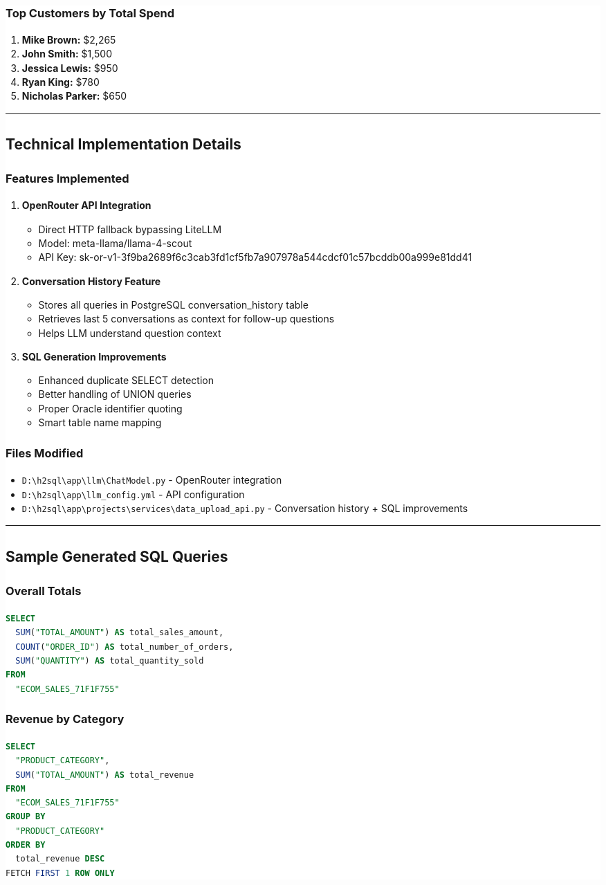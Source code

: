 ### Top Customers by Total Spend
1. **Mike Brown:** $2,265
2. **John Smith:** $1,500
3. **Jessica Lewis:** $950
4. **Ryan King:** $780
5. **Nicholas Parker:** $650

---

## Technical Implementation Details

### Features Implemented
1. **OpenRouter API Integration**
   - Direct HTTP fallback bypassing LiteLLM
   - Model: meta-llama/llama-4-scout
   - API Key: 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

2. **Conversation History Feature**
   - Stores all queries in PostgreSQL conversation_history table
   - Retrieves last 5 conversations as context for follow-up questions
   - Helps LLM understand question context

3. **SQL Generation Improvements**
   - Enhanced duplicate SELECT detection
   - Better handling of UNION queries
   - Proper Oracle identifier quoting
   - Smart table name mapping

### Files Modified
- `D:\h2sql\app\llm\ChatModel.py` - OpenRouter integration
- `D:\h2sql\app\llm_config.yml` - API configuration
- `D:\h2sql\app\projects\services\data_upload_api.py` - Conversation history + SQL improvements

---

## Sample Generated SQL Queries

### Overall Totals
```sql
SELECT
  SUM("TOTAL_AMOUNT") AS total_sales_amount,
  COUNT("ORDER_ID") AS total_number_of_orders,
  SUM("QUANTITY") AS total_quantity_sold
FROM
  "ECOM_SALES_71F1F755"
```

### Revenue by Category
```sql
SELECT
  "PRODUCT_CATEGORY",
  SUM("TOTAL_AMOUNT") AS total_revenue
FROM
  "ECOM_SALES_71F1F755"
GROUP BY
  "PRODUCT_CATEGORY"
ORDER BY
  total_revenue DESC
FETCH FIRST 1 ROW ONLY
```
